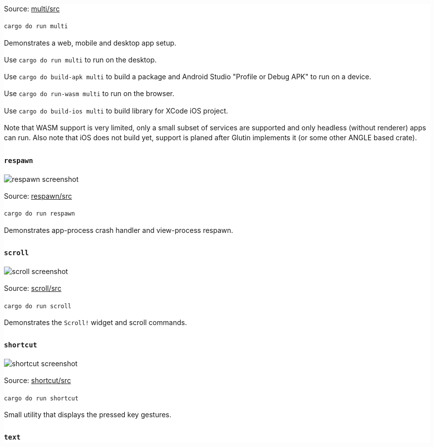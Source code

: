Source: [multi/src](./multi/src)

```console
cargo do run multi
```

Demonstrates a web, mobile and desktop app setup.

Use `cargo do run multi` to run on the desktop.

Use `cargo do build-apk multi` to build a package and Android Studio "Profile or Debug APK" to run on a device.

Use `cargo do run-wasm multi` to run on the browser.

Use `cargo do build-ios multi` to build library for XCode iOS project.

Note that WASM support is very limited, only a small subset of services are supported and
only headless (without renderer) apps can run. Also note that iOS does not build yet, support is planed after
Glutin implements it (or some other ANGLE based crate).

### `respawn`

<img alt='respawn screenshot' src='./respawn/res/screenshot.png' width='300'>

Source: [respawn/src](./respawn/src)

```console
cargo do run respawn
```

Demonstrates app-process crash handler and view-process respawn.

### `scroll`

<img alt='scroll screenshot' src='./scroll/res/screenshot.png' width='300'>

Source: [scroll/src](./scroll/src)

```console
cargo do run scroll
```

Demonstrates the `Scroll!` widget and scroll commands.

### `shortcut`

<img alt='shortcut screenshot' src='./shortcut/res/screenshot.png' width='300'>

Source: [shortcut/src](./shortcut/src)

```console
cargo do run shortcut
```

Small utility that displays the pressed key gestures.

### `text`
